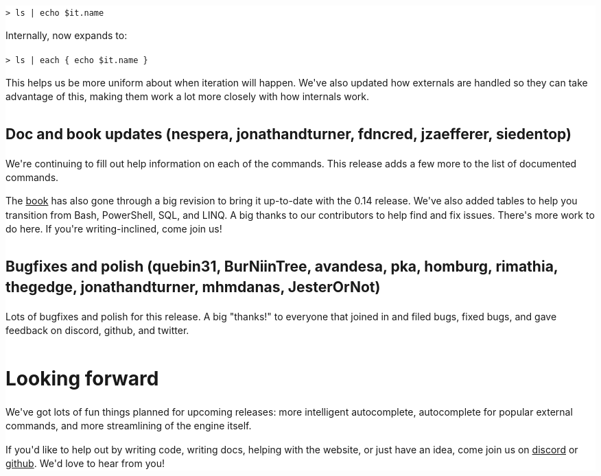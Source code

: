 ```
> ls | echo $it.name
```

Internally, now expands to:

```
> ls | each { echo $it.name }
```

This helps us be more uniform about when iteration will happen. We've also updated how externals are handled so they can take advantage of this, making them work a lot more closely with how internals work.

## Doc and book updates (nespera, jonathandturner, fdncred, jzaefferer, siedentop)

We're continuing to fill out help information on each of the commands. This release adds a few more to the list of documented commands.

The [book](https://www.nushell.sh/book/en/) has also gone through a big revision to bring it up-to-date with the 0.14 release. We've also added tables to help you transition from Bash, PowerShell, SQL, and LINQ. A big thanks to our contributors to help find and fix issues.  There's more work to do here. If you're writing-inclined, come join us!

## Bugfixes and polish (quebin31, BurNiinTree, avandesa, pka, homburg, rimathia, thegedge, jonathandturner, mhmdanas, JesterOrNot)

Lots of bugfixes and polish for this release.  A big "thanks!" to everyone that joined in and filed bugs, fixed bugs, and gave feedback on discord, github, and twitter.

# Looking forward

We've got lots of fun things planned for upcoming releases: more intelligent autocomplete, autocomplete for popular external commands, and more streamlining of the engine itself.

If you'd like to help out by writing code, writing docs, helping with the website, or just have an idea, come join us on [discord](https://discord.gg/NtAbbGn) or [github](https://github.com/nushell/nushell). We'd love to hear from you!
